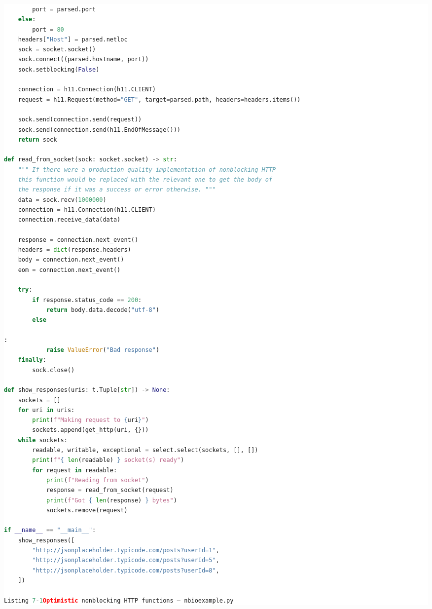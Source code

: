 ```py
        port = parsed.port
    else:
        port = 80
    headers["Host"] = parsed.netloc
    sock = socket.socket()
    sock.connect((parsed.hostname, port))
    sock.setblocking(False)

    connection = h11.Connection(h11.CLIENT)
    request = h11.Request(method="GET", target=parsed.path, headers=headers.items())

    sock.send(connection.send(request))
    sock.send(connection.send(h11.EndOfMessage()))
    return sock

def read_from_socket(sock: socket.socket) -> str:
    """ If there were a production-quality implementation of nonblocking HTTP
    this function would be replaced with the relevant one to get the body of
    the response if it was a success or error otherwise. """
    data = sock.recv(1000000)
    connection = h11.Connection(h11.CLIENT)
    connection.receive_data(data)

    response = connection.next_event()
    headers = dict(response.headers)
    body = connection.next_event()
    eom = connection.next_event()

    try:
        if response.status_code == 200:
            return body.data.decode("utf-8")
        else

:
            raise ValueError("Bad response")
    finally:
        sock.close()

def show_responses(uris: t.Tuple[str]) -> None:
    sockets = []
    for uri in uris:
        print(f"Making request to {uri}")
        sockets.append(get_http(uri, {}))
    while sockets:
        readable, writable, exceptional = select.select(sockets, [], [])
        print(f"{ len(readable) } socket(s) ready")
        for request in readable:
            print(f"Reading from socket")
            response = read_from_socket(request)
            print(f"Got { len(response) } bytes")
            sockets.remove(request)

if __name__ == "__main__":
    show_responses([
        "http://jsonplaceholder.typicode.com/posts?userId=1",
        "http://jsonplaceholder.typicode.com/posts?userId=5",
        "http://jsonplaceholder.typicode.com/posts?userId=8",
    ])

Listing 7-1Optimistic nonblocking HTTP functions – nbioexample.py

```
